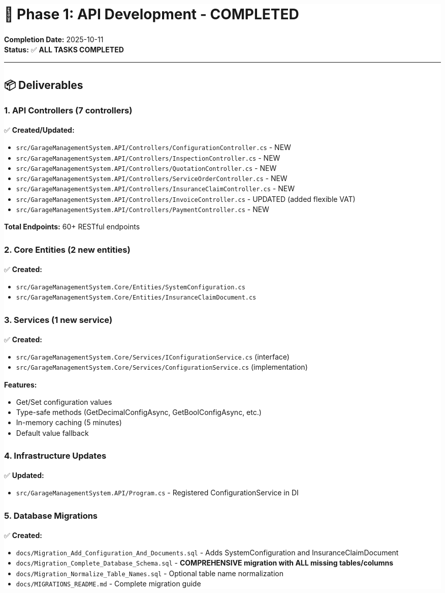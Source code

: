 # 🎉 Phase 1: API Development - COMPLETED

**Completion Date:** 2025-10-11  
**Status:** ✅ **ALL TASKS COMPLETED**

---

## 📦 Deliverables

### 1. API Controllers (7 controllers)
✅ **Created/Updated:**
- `src/GarageManagementSystem.API/Controllers/ConfigurationController.cs` - NEW
- `src/GarageManagementSystem.API/Controllers/InspectionController.cs` - NEW
- `src/GarageManagementSystem.API/Controllers/QuotationController.cs` - NEW
- `src/GarageManagementSystem.API/Controllers/ServiceOrderController.cs` - NEW
- `src/GarageManagementSystem.API/Controllers/InsuranceClaimController.cs` - NEW
- `src/GarageManagementSystem.API/Controllers/InvoiceController.cs` - UPDATED (added flexible VAT)
- `src/GarageManagementSystem.API/Controllers/PaymentController.cs` - NEW

**Total Endpoints:** 60+ RESTful endpoints

### 2. Core Entities (2 new entities)
✅ **Created:**
- `src/GarageManagementSystem.Core/Entities/SystemConfiguration.cs`
- `src/GarageManagementSystem.Core/Entities/InsuranceClaimDocument.cs`

### 3. Services (1 new service)
✅ **Created:**
- `src/GarageManagementSystem.Core/Services/IConfigurationService.cs` (interface)
- `src/GarageManagementSystem.Core/Services/ConfigurationService.cs` (implementation)

**Features:**
- Get/Set configuration values
- Type-safe methods (GetDecimalConfigAsync, GetBoolConfigAsync, etc.)
- In-memory caching (5 minutes)
- Default value fallback

### 4. Infrastructure Updates
✅ **Updated:**
- `src/GarageManagementSystem.API/Program.cs` - Registered ConfigurationService in DI

### 5. Database Migrations
✅ **Created:**
- `docs/Migration_Add_Configuration_And_Documents.sql` - Adds SystemConfiguration and InsuranceClaimDocument
- `docs/Migration_Complete_Database_Schema.sql` - **COMPREHENSIVE migration with ALL missing tables/columns**
- `docs/Migration_Normalize_Table_Names.sql` - Optional table name normalization
- `docs/MIGRATIONS_README.md` - Complete migration guide
